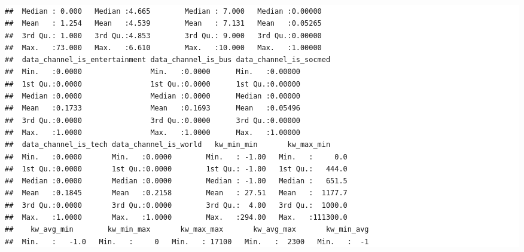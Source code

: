     ##  Median : 0.000   Median :4.665        Median : 7.000   Median :0.00000          
    ##  Mean   : 1.254   Mean   :4.539        Mean   : 7.131   Mean   :0.05265          
    ##  3rd Qu.: 1.000   3rd Qu.:4.853        3rd Qu.: 9.000   3rd Qu.:0.00000          
    ##  Max.   :73.000   Max.   :6.610        Max.   :10.000   Max.   :1.00000          
    ##  data_channel_is_entertainment data_channel_is_bus data_channel_is_socmed
    ##  Min.   :0.0000                Min.   :0.0000      Min.   :0.00000       
    ##  1st Qu.:0.0000                1st Qu.:0.0000      1st Qu.:0.00000       
    ##  Median :0.0000                Median :0.0000      Median :0.00000       
    ##  Mean   :0.1733                Mean   :0.1693      Mean   :0.05496       
    ##  3rd Qu.:0.0000                3rd Qu.:0.0000      3rd Qu.:0.00000       
    ##  Max.   :1.0000                Max.   :1.0000      Max.   :1.00000       
    ##  data_channel_is_tech data_channel_is_world   kw_min_min       kw_max_min      
    ##  Min.   :0.0000       Min.   :0.0000        Min.   : -1.00   Min.   :     0.0  
    ##  1st Qu.:0.0000       1st Qu.:0.0000        1st Qu.: -1.00   1st Qu.:   444.0  
    ##  Median :0.0000       Median :0.0000        Median : -1.00   Median :   651.5  
    ##  Mean   :0.1845       Mean   :0.2158        Mean   : 27.51   Mean   :  1177.7  
    ##  3rd Qu.:0.0000       3rd Qu.:0.0000        3rd Qu.:  4.00   3rd Qu.:  1000.0  
    ##  Max.   :1.0000       Max.   :1.0000        Max.   :294.00   Max.   :111300.0  
    ##    kw_avg_min        kw_min_max       kw_max_max       kw_avg_max       kw_min_avg  
    ##  Min.   :   -1.0   Min.   :     0   Min.   : 17100   Min.   :  2300   Min.   :  -1  
